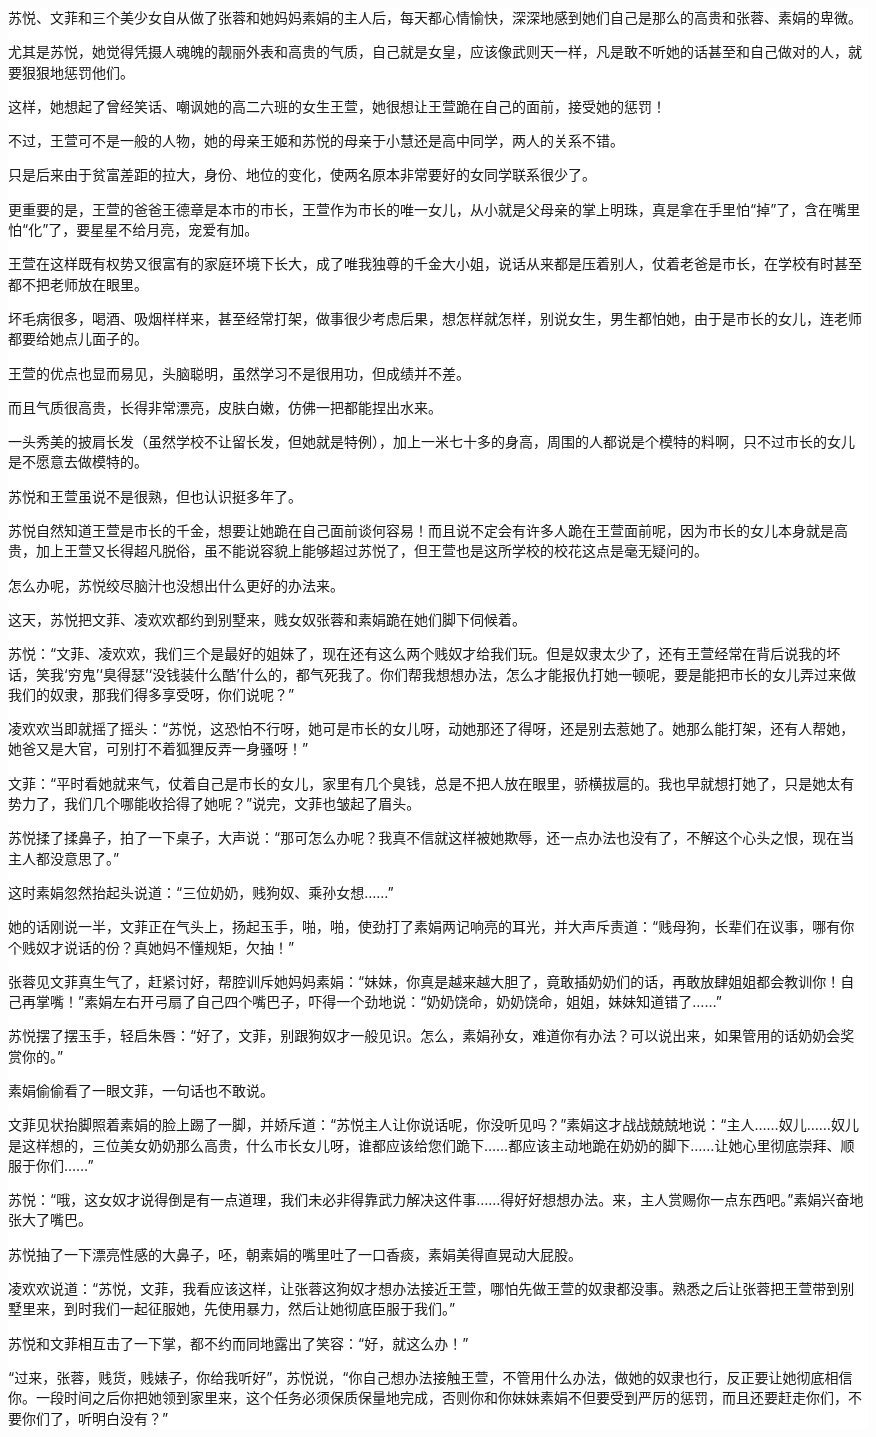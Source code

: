 苏悦、文菲和三个美少女自从做了张蓉和她妈妈素娟的主人后，每天都心情愉快，深深地感到她们自己是那么的高贵和张蓉、素娟的卑微。

尤其是苏悦，她觉得凭摄人魂魄的靓丽外表和高贵的气质，自己就是女皇，应该像武则天一样，凡是敢不听她的话甚至和自己做对的人，就要狠狠地惩罚他们。

这样，她想起了曾经笑话、嘲讽她的高二六班的女生王萱，她很想让王萱跪在自己的面前，接受她的惩罚！

不过，王萱可不是一般的人物，她的母亲王姬和苏悦的母亲于小慧还是高中同学，两人的关系不错。

只是后来由于贫富差距的拉大，身份、地位的变化，使两名原本非常要好的女同学联系很少了。

更重要的是，王萱的爸爸王德章是本市的市长，王萱作为市长的唯一女儿，从小就是父母亲的掌上明珠，真是拿在手里怕“掉”了，含在嘴里怕“化”了，要星星不给月亮，宠爱有加。

王萱在这样既有权势又很富有的家庭环境下长大，成了唯我独尊的千金大小姐，说话从来都是压着别人，仗着老爸是市长，在学校有时甚至都不把老师放在眼里。

坏毛病很多，喝酒、吸烟样样来，甚至经常打架，做事很少考虑后果，想怎样就怎样，别说女生，男生都怕她，由于是市长的女儿，连老师都要给她点儿面子的。

王萱的优点也显而易见，头脑聪明，虽然学习不是很用功，但成绩并不差。

而且气质很高贵，长得非常漂亮，皮肤白嫩，仿佛一把都能捏出水来。

一头秀美的披肩长发（虽然学校不让留长发，但她就是特例），加上一米七十多的身高，周围的人都说是个模特的料啊，只不过市长的女儿是不愿意去做模特的。

苏悦和王萱虽说不是很熟，但也认识挺多年了。

苏悦自然知道王萱是市长的千金，想要让她跪在自己面前谈何容易！而且说不定会有许多人跪在王萱面前呢，因为市长的女儿本身就是高贵，加上王萱又长得超凡脱俗，虽不能说容貌上能够超过苏悦了，但王萱也是这所学校的校花这点是毫无疑问的。

怎么办呢，苏悦绞尽脑汁也没想出什么更好的办法来。

这天，苏悦把文菲、凌欢欢都约到别墅来，贱女奴张蓉和素娟跪在她们脚下伺候着。

苏悦：“文菲、凌欢欢，我们三个是最好的姐妹了，现在还有这么两个贱奴才给我们玩。但是奴隶太少了，还有王萱经常在背后说我的坏话，笑我‘穷鬼’‘臭得瑟’‘没钱装什么酷’什么的，都气死我了。你们帮我想想办法，怎么才能报仇打她一顿呢，要是能把市长的女儿弄过来做我们的奴隶，那我们得多享受呀，你们说呢？”

凌欢欢当即就摇了摇头：“苏悦，这恐怕不行呀，她可是市长的女儿呀，动她那还了得呀，还是别去惹她了。她那么能打架，还有人帮她，她爸又是大官，可别打不着狐狸反弄一身骚呀！”

文菲：“平时看她就来气，仗着自己是市长的女儿，家里有几个臭钱，总是不把人放在眼里，骄横拔扈的。我也早就想打她了，只是她太有势力了，我们几个哪能收拾得了她呢？”说完，文菲也皱起了眉头。

苏悦揉了揉鼻子，拍了一下桌子，大声说：“那可怎么办呢？我真不信就这样被她欺辱，还一点办法也没有了，不解这个心头之恨，现在当主人都没意思了。”

这时素娟忽然抬起头说道：“三位奶奶，贱狗奴、乘孙女想……”

她的话刚说一半，文菲正在气头上，扬起玉手，啪，啪，使劲打了素娟两记响亮的耳光，并大声斥责道：“贱母狗，长辈们在议事，哪有你个贱奴才说话的份？真她妈不懂规矩，欠抽！”

张蓉见文菲真生气了，赶紧讨好，帮腔训斥她妈妈素娟：“妹妹，你真是越来越大胆了，竟敢插奶奶们的话，再敢放肆姐姐都会教训你！自己再掌嘴！”素娟左右开弓扇了自己四个嘴巴子，吓得一个劲地说：“奶奶饶命，奶奶饶命，姐姐，妹妹知道错了……”

苏悦摆了摆玉手，轻启朱唇：“好了，文菲，别跟狗奴才一般见识。怎么，素娟孙女，难道你有办法？可以说出来，如果管用的话奶奶会奖赏你的。”

素娟偷偷看了一眼文菲，一句话也不敢说。

文菲见状抬脚照着素娟的脸上踢了一脚，并娇斥道：“苏悦主人让你说话呢，你没听见吗？”素娟这才战战兢兢地说：“主人……奴儿……奴儿是这样想的，三位美女奶奶那么高贵，什么市长女儿呀，谁都应该给您们跪下……都应该主动地跪在奶奶的脚下……让她心里彻底崇拜、顺服于你们……”

苏悦：“哦，这女奴才说得倒是有一点道理，我们未必非得靠武力解决这件事……得好好想想办法。来，主人赏赐你一点东西吧。”素娟兴奋地张大了嘴巴。

苏悦抽了一下漂亮性感的大鼻子，呸，朝素娟的嘴里吐了一口香痰，素娟美得直晃动大屁股。

凌欢欢说道：“苏悦，文菲，我看应该这样，让张蓉这狗奴才想办法接近王萱，哪怕先做王萱的奴隶都没事。熟悉之后让张蓉把王萱带到别墅里来，到时我们一起征服她，先使用暴力，然后让她彻底臣服于我们。”

苏悦和文菲相互击了一下掌，都不约而同地露出了笑容：“好，就这么办！”

“过来，张蓉，贱货，贱婊子，你给我听好”，苏悦说，“你自己想办法接触王萱，不管用什么办法，做她的奴隶也行，反正要让她彻底相信你。一段时间之后你把她领到家里来，这个任务必须保质保量地完成，否则你和你妹妹素娟不但要受到严厉的惩罚，而且还要赶走你们，不要你们了，听明白没有？”
